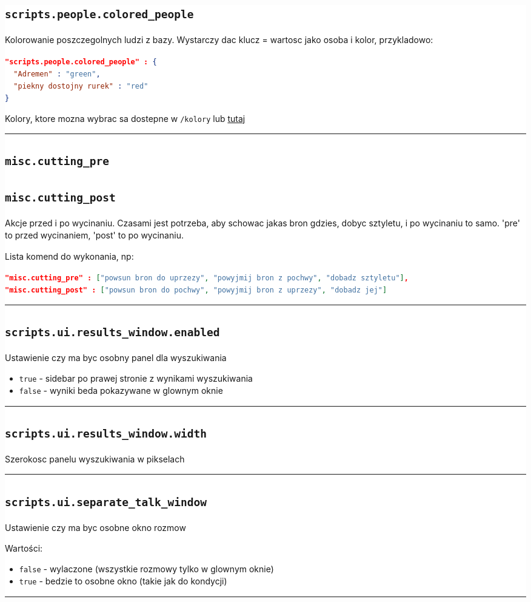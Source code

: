 
## `scripts.people.colored_people`

Kolorowanie poszczegolnych ludzi z bazy. Wystarczy dac klucz = wartosc jako osoba i kolor, przykladowo:
```json
"scripts.people.colored_people" : {
  "Adremen" : "green",
  "piekny dostojny rurek" : "red"
}
```
Kolory, ktore mozna wybrac sa dostepne w `/kolory` lub [tutaj](https://forums.mudlet.org/download/file.php?id=129&sid=be964a7a97580514727bfcb7cfcb5aec&mode=view)

---

## `misc.cutting_pre`
## `misc.cutting_post`

Akcje przed i po wycinaniu. Czasami jest potrzeba, aby schowac jakas bron gdzies, dobyc sztyletu, i po wycinaniu to samo. 'pre' to przed wycinaniem, 'post' to po wycinaniu.

Lista komend do wykonania, np:
```json
"misc.cutting_pre" : ["powsun bron do uprzezy", "powyjmij bron z pochwy", "dobadz sztyletu"],
"misc.cutting_post" : ["powsun bron do pochwy", "powyjmij bron z uprzezy", "dobadz jej"]
```

---

## `scripts.ui.results_window.enabled`
Ustawienie czy ma byc osobny panel dla  wyszukiwania

* `true` - sidebar po prawej stronie z wynikami wyszukiwania
* `false` - wyniki beda pokazywane w glownym oknie

---

## `scripts.ui.results_window.width`

Szerokosc panelu wyszukiwania w pikselach

---

## `scripts.ui.separate_talk_window`

Ustawienie czy ma byc osobne okno rozmow

Wartości:
* `false` - wylaczone (wszystkie rozmowy tylko w glownym oknie)
* `true` - bedzie to osobne okno (takie jak do kondycji)

---